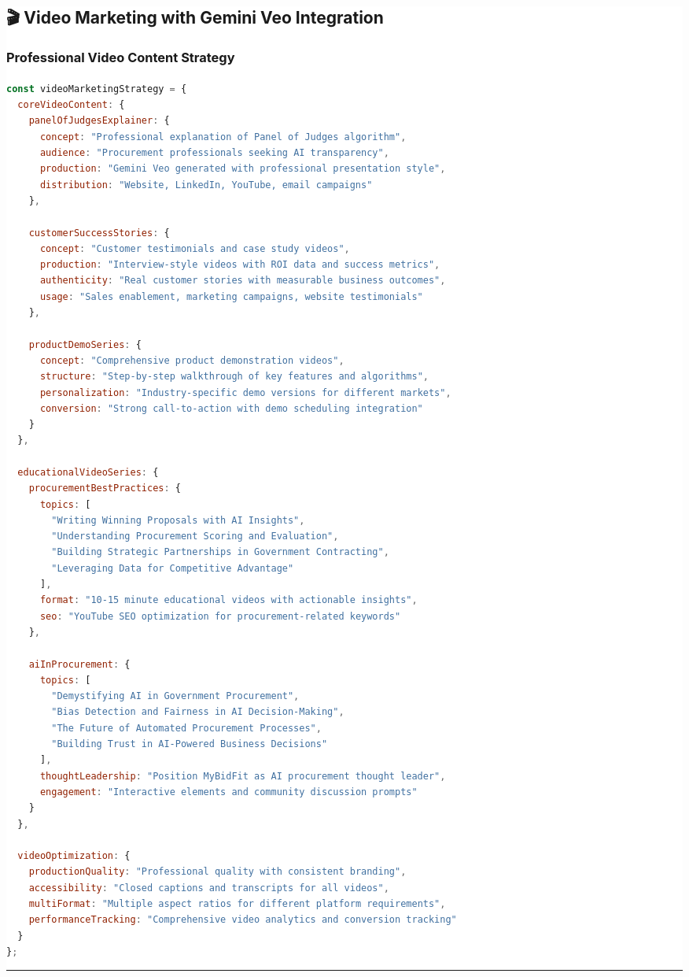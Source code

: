 
## 🎬 Video Marketing with Gemini Veo Integration

### Professional Video Content Strategy
```javascript
const videoMarketingStrategy = {
  coreVideoContent: {
    panelOfJudgesExplainer: {
      concept: "Professional explanation of Panel of Judges algorithm",
      audience: "Procurement professionals seeking AI transparency",
      production: "Gemini Veo generated with professional presentation style",
      distribution: "Website, LinkedIn, YouTube, email campaigns"
    },
    
    customerSuccessStories: {
      concept: "Customer testimonials and case study videos",
      production: "Interview-style videos with ROI data and success metrics",
      authenticity: "Real customer stories with measurable business outcomes",
      usage: "Sales enablement, marketing campaigns, website testimonials"
    },
    
    productDemoSeries: {
      concept: "Comprehensive product demonstration videos",
      structure: "Step-by-step walkthrough of key features and algorithms",
      personalization: "Industry-specific demo versions for different markets",
      conversion: "Strong call-to-action with demo scheduling integration"
    }
  },
  
  educationalVideoSeries: {
    procurementBestPractices: {
      topics: [
        "Writing Winning Proposals with AI Insights",
        "Understanding Procurement Scoring and Evaluation",
        "Building Strategic Partnerships in Government Contracting",
        "Leveraging Data for Competitive Advantage"
      ],
      format: "10-15 minute educational videos with actionable insights",
      seo: "YouTube SEO optimization for procurement-related keywords"
    },
    
    aiInProcurement: {
      topics: [
        "Demystifying AI in Government Procurement",
        "Bias Detection and Fairness in AI Decision-Making",
        "The Future of Automated Procurement Processes",
        "Building Trust in AI-Powered Business Decisions"
      ],
      thoughtLeadership: "Position MyBidFit as AI procurement thought leader",
      engagement: "Interactive elements and community discussion prompts"
    }
  },
  
  videoOptimization: {
    productionQuality: "Professional quality with consistent branding",
    accessibility: "Closed captions and transcripts for all videos",
    multiFormat: "Multiple aspect ratios for different platform requirements",
    performanceTracking: "Comprehensive video analytics and conversion tracking"
  }
};
```

---